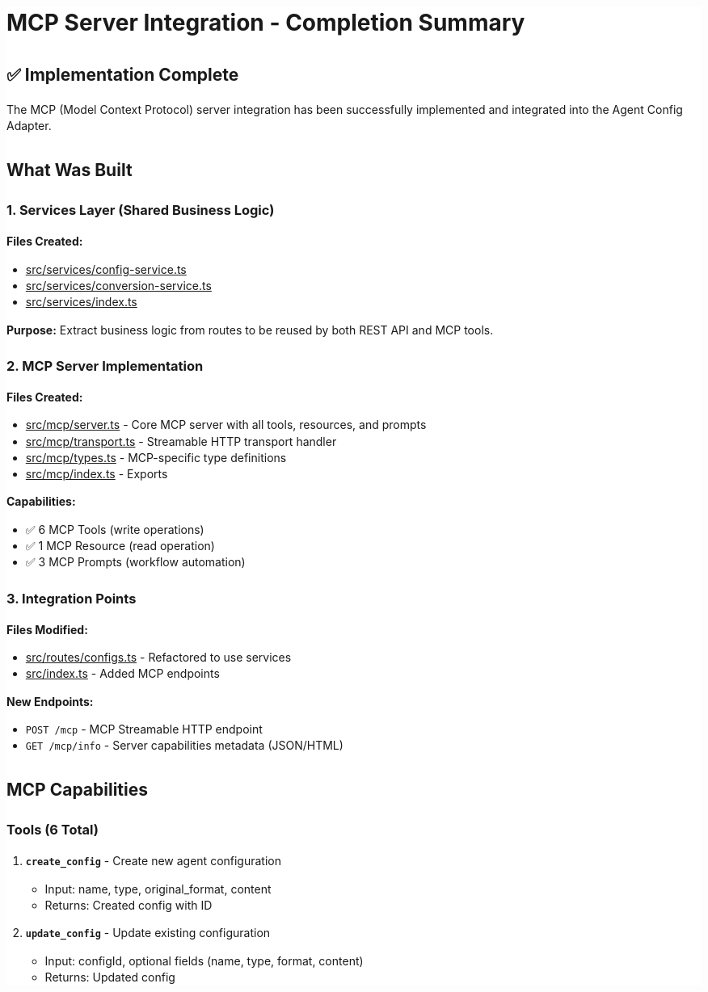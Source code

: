 # MCP Server Integration - Completion Summary

## ✅ Implementation Complete

The MCP (Model Context Protocol) server integration has been successfully implemented and integrated into the Agent Config Adapter.

## What Was Built

### 1. Services Layer (Shared Business Logic)
**Files Created:**
- [src/services/config-service.ts](../../src/services/config-service.ts)
- [src/services/conversion-service.ts](../../src/services/conversion-service.ts)
- [src/services/index.ts](../../src/services/index.ts)

**Purpose:** Extract business logic from routes to be reused by both REST API and MCP tools.

### 2. MCP Server Implementation
**Files Created:**
- [src/mcp/server.ts](../../src/mcp/server.ts) - Core MCP server with all tools, resources, and prompts
- [src/mcp/transport.ts](../../src/mcp/transport.ts) - Streamable HTTP transport handler
- [src/mcp/types.ts](../../src/mcp/types.ts) - MCP-specific type definitions
- [src/mcp/index.ts](../../src/mcp/index.ts) - Exports

**Capabilities:**
- ✅ 6 MCP Tools (write operations)
- ✅ 1 MCP Resource (read operation)
- ✅ 3 MCP Prompts (workflow automation)

### 3. Integration Points
**Files Modified:**
- [src/routes/configs.ts](../../src/routes/configs.ts) - Refactored to use services
- [src/index.ts](../../src/index.ts) - Added MCP endpoints

**New Endpoints:**
- `POST /mcp` - MCP Streamable HTTP endpoint
- `GET /mcp/info` - Server capabilities metadata (JSON/HTML)

## MCP Capabilities

### Tools (6 Total)

1. **`create_config`** - Create new agent configuration
   - Input: name, type, original_format, content
   - Returns: Created config with ID

2. **`update_config`** - Update existing configuration
   - Input: configId, optional fields (name, type, format, content)
   - Returns: Updated config
